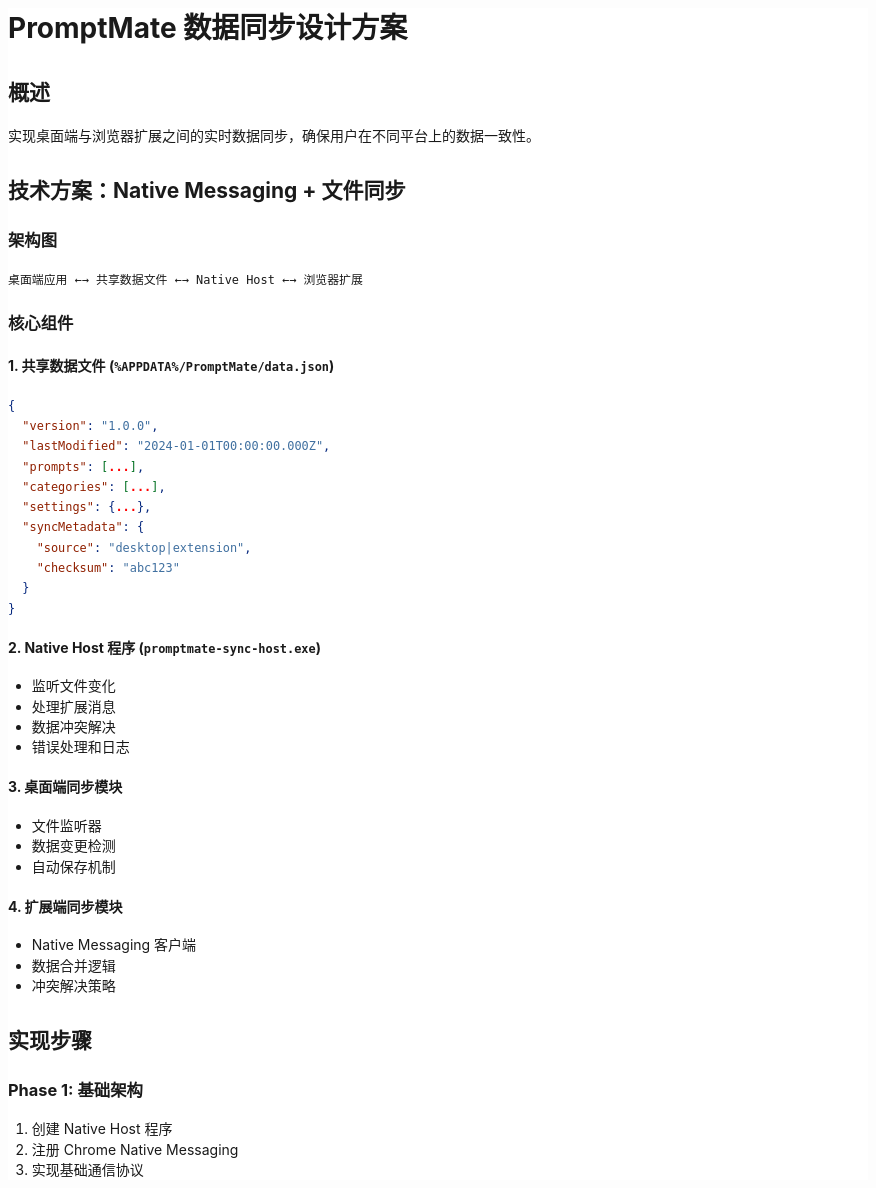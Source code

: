 # PromptMate 数据同步设计方案

## 概述
实现桌面端与浏览器扩展之间的实时数据同步，确保用户在不同平台上的数据一致性。

## 技术方案：Native Messaging + 文件同步

### 架构图
```
桌面端应用 ←→ 共享数据文件 ←→ Native Host ←→ 浏览器扩展
```

### 核心组件

#### 1. 共享数据文件 (`%APPDATA%/PromptMate/data.json`)
```json
{
  "version": "1.0.0",
  "lastModified": "2024-01-01T00:00:00.000Z",
  "prompts": [...],
  "categories": [...],
  "settings": {...},
  "syncMetadata": {
    "source": "desktop|extension",
    "checksum": "abc123"
  }
}
```

#### 2. Native Host 程序 (`promptmate-sync-host.exe`)
- 监听文件变化
- 处理扩展消息
- 数据冲突解决
- 错误处理和日志

#### 3. 桌面端同步模块
- 文件监听器
- 数据变更检测
- 自动保存机制

#### 4. 扩展端同步模块
- Native Messaging 客户端
- 数据合并逻辑
- 冲突解决策略

## 实现步骤

### Phase 1: 基础架构
1. 创建 Native Host 程序
2. 注册 Chrome Native Messaging
3. 实现基础通信协议
